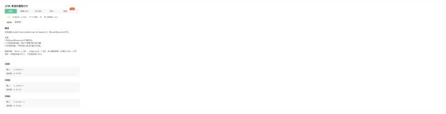 <img src="./images/image-20230613104329640.png" alt="image-20230613104329640" style="zoom:33%;" width="450"/>
